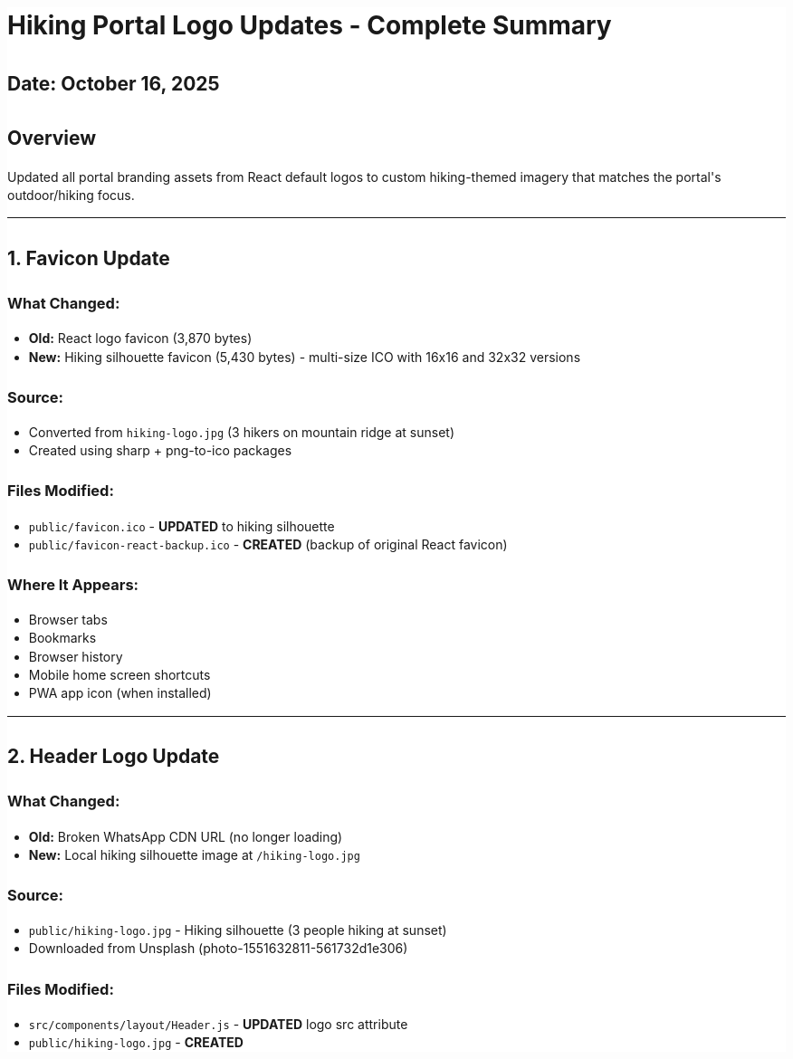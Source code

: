 # Hiking Portal Logo Updates - Complete Summary

## Date: October 16, 2025

## Overview
Updated all portal branding assets from React default logos to custom hiking-themed imagery that matches the portal's outdoor/hiking focus.

---

## 1. Favicon Update

### What Changed:
- **Old:** React logo favicon (3,870 bytes)
- **New:** Hiking silhouette favicon (5,430 bytes) - multi-size ICO with 16x16 and 32x32 versions

### Source:
- Converted from `hiking-logo.jpg` (3 hikers on mountain ridge at sunset)
- Created using sharp + png-to-ico packages

### Files Modified:
- `public/favicon.ico` - **UPDATED** to hiking silhouette
- `public/favicon-react-backup.ico` - **CREATED** (backup of original React favicon)

### Where It Appears:
- Browser tabs
- Bookmarks
- Browser history
- Mobile home screen shortcuts
- PWA app icon (when installed)

---

## 2. Header Logo Update

### What Changed:
- **Old:** Broken WhatsApp CDN URL (no longer loading)
- **New:** Local hiking silhouette image at `/hiking-logo.jpg`

### Source:
- `public/hiking-logo.jpg` - Hiking silhouette (3 people hiking at sunset)
- Downloaded from Unsplash (photo-1551632811-561732d1e306)

### Files Modified:
- `src/components/layout/Header.js` - **UPDATED** logo src attribute
- `public/hiking-logo.jpg` - **CREATED**
